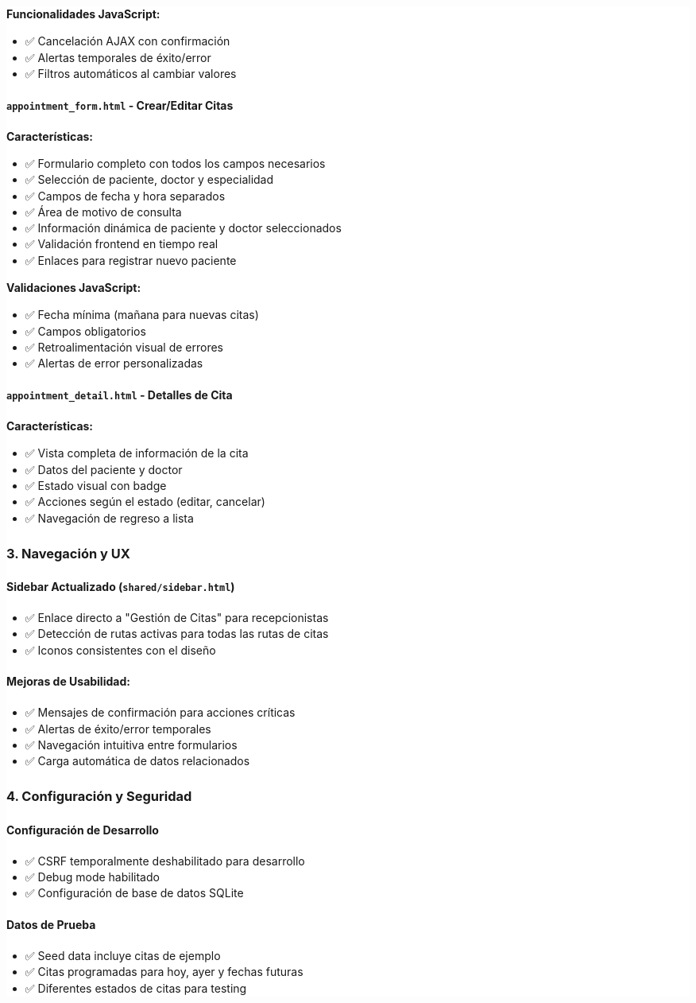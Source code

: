 **Funcionalidades JavaScript:**
- ✅ Cancelación AJAX con confirmación
- ✅ Alertas temporales de éxito/error
- ✅ Filtros automáticos al cambiar valores

#### `appointment_form.html` - Crear/Editar Citas
**Características:**
- ✅ Formulario completo con todos los campos necesarios
- ✅ Selección de paciente, doctor y especialidad
- ✅ Campos de fecha y hora separados
- ✅ Área de motivo de consulta
- ✅ Información dinámica de paciente y doctor seleccionados
- ✅ Validación frontend en tiempo real
- ✅ Enlaces para registrar nuevo paciente

**Validaciones JavaScript:**
- ✅ Fecha mínima (mañana para nuevas citas)
- ✅ Campos obligatorios
- ✅ Retroalimentación visual de errores
- ✅ Alertas de error personalizadas

#### `appointment_detail.html` - Detalles de Cita
**Características:**
- ✅ Vista completa de información de la cita
- ✅ Datos del paciente y doctor
- ✅ Estado visual con badge
- ✅ Acciones según el estado (editar, cancelar)
- ✅ Navegación de regreso a lista

### 3. Navegación y UX

#### Sidebar Actualizado (`shared/sidebar.html`)
- ✅ Enlace directo a "Gestión de Citas" para recepcionistas
- ✅ Detección de rutas activas para todas las rutas de citas
- ✅ Iconos consistentes con el diseño

#### Mejoras de Usabilidad:
- ✅ Mensajes de confirmación para acciones críticas
- ✅ Alertas de éxito/error temporales
- ✅ Navegación intuitiva entre formularios
- ✅ Carga automática de datos relacionados

### 4. Configuración y Seguridad

#### Configuración de Desarrollo
- ✅ CSRF temporalmente deshabilitado para desarrollo
- ✅ Debug mode habilitado
- ✅ Configuración de base de datos SQLite

#### Datos de Prueba
- ✅ Seed data incluye citas de ejemplo
- ✅ Citas programadas para hoy, ayer y fechas futuras
- ✅ Diferentes estados de citas para testing
